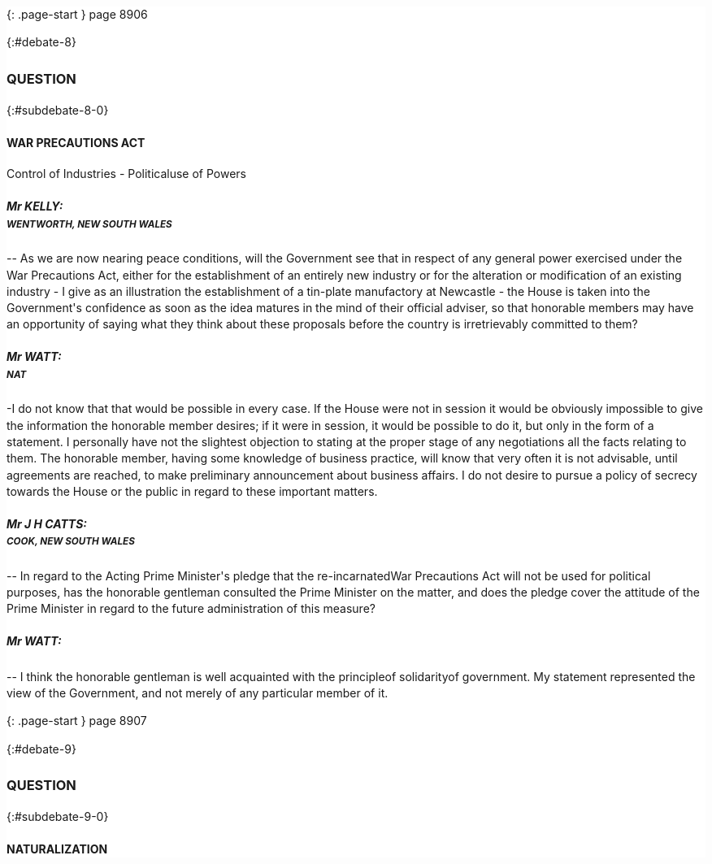 {: .page-start }
page 8906

{:#debate-8}
### QUESTION

{:#subdebate-8-0}
#### WAR PRECAUTIONS ACT

Control of Industries - Politicaluse of Powers

##### Mr KELLY:<br><small class="text-muted">WENTWORTH, NEW SOUTH WALES</small>

-- As we are now nearing peace conditions, will the Government see that in respect of any general power exercised under the War Precautions Act, either for the establishment of an entirely new industry or for the alteration or modification of an existing industry - I give as an illustration the establishment of a tin-plate manufactory at Newcastle - the House is taken into the Government's confidence as soon as the idea matures in the mind of their official adviser, so that honorable members may have an opportunity of saying what they think about these proposals before the country is irretrievably committed to them? 

##### Mr WATT:<br><small class="text-muted">NAT</small>

-I do not know that that would be possible in every case. If the House were not in session it would be  obviously impossible to give the information the honorable member desires; if it were in session, it would be possible to do it, but only in the form of a statement. I personally have not the slightest objection to stating at the proper stage of any negotiations all the facts relating to them. The honorable member, having some knowledge of business practice, will know that very often it is not advisable, until agreements are reached, to make preliminary announcement about business affairs. I do not desire to pursue a policy of secrecy towards the House or the public in regard to these important matters. 

##### Mr J H CATTS:<br><small class="text-muted">COOK, NEW SOUTH WALES</small>

-- In regard to the Acting Prime Minister's pledge that the re-incarnatedWar Precautions Act will not be used for political purposes, has the honorable gentleman consulted the Prime Minister on the matter, and does the pledge cover the attitude of the Prime Minister in regard to the future administration of this measure? 

##### Mr WATT:

-- I think the honorable gentleman is well acquainted with the principleof solidarityof government. My statement represented the view of the Government, and not merely of any particular member of it. 

{: .page-start }
page 8907

{:#debate-9}
### QUESTION

{:#subdebate-9-0}
#### NATURALIZATION
